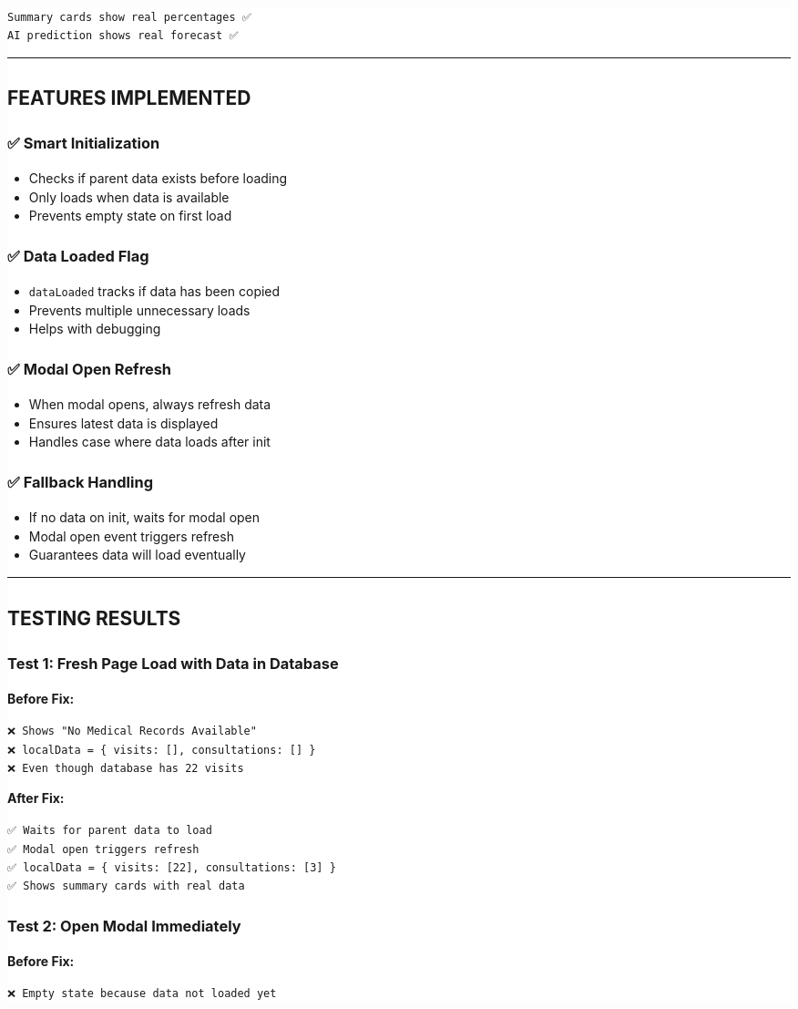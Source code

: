 ```
Summary cards show real percentages ✅
AI prediction shows real forecast ✅
```

---

## FEATURES IMPLEMENTED

### ✅ **Smart Initialization**
- Checks if parent data exists before loading
- Only loads when data is available
- Prevents empty state on first load

### ✅ **Data Loaded Flag**
- `dataLoaded` tracks if data has been copied
- Prevents multiple unnecessary loads
- Helps with debugging

### ✅ **Modal Open Refresh**
- When modal opens, always refresh data
- Ensures latest data is displayed
- Handles case where data loads after init

### ✅ **Fallback Handling**
- If no data on init, waits for modal open
- Modal open event triggers refresh
- Guarantees data will load eventually

---

## TESTING RESULTS

### Test 1: Fresh Page Load with Data in Database
**Before Fix:**
```
❌ Shows "No Medical Records Available"
❌ localData = { visits: [], consultations: [] }
❌ Even though database has 22 visits
```

**After Fix:**
```
✅ Waits for parent data to load
✅ Modal open triggers refresh
✅ localData = { visits: [22], consultations: [3] }
✅ Shows summary cards with real data
```

### Test 2: Open Modal Immediately
**Before Fix:**
```
❌ Empty state because data not loaded yet
```
